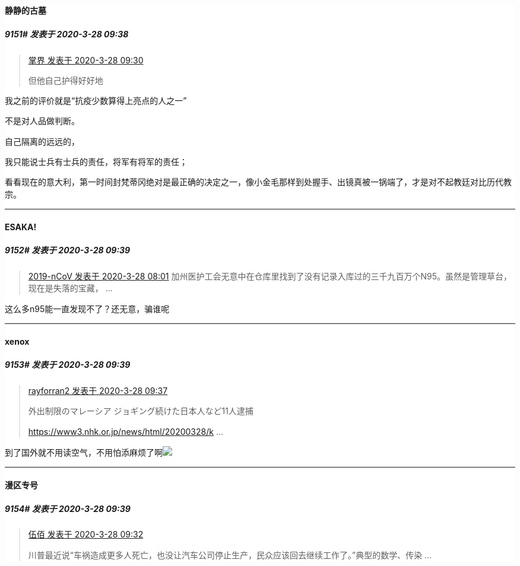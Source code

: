 ####  静静的古墓  
##### 9151#       发表于 2020-3-28 09:38



<blockquote><a href="httphttps://bbs.saraba1st.com/2b/forum.php?mod=redirect&amp;goto=findpost&amp;pid=46900468&amp;ptid=1920488" target="_blank">掌界 发表于 2020-3-28 09:30</a>

但他自己护得好好地</blockquote>
我之前的评价就是“抗疫少数算得上亮点的人之一”

不是对人品做判断。


自己隔离的远远的，

我只能说士兵有士兵的责任，将军有将军的责任；

看看现在的意大利，第一时间封梵蒂冈绝对是最正确的决定之一，像小金毛那样到处握手、出镜真被一锅端了，才是对不起教廷对比历代教宗。







*****

####  ESAKA!  
##### 9152#       发表于 2020-3-28 09:39



<blockquote><a href="httphttps://bbs.saraba1st.com/2b/forum.php?mod=redirect&amp;goto=findpost&amp;pid=46899841&amp;ptid=1920488" target="_blank">2019-nCoV 发表于 2020-3-28 08:01</a>
加州医护工会无意中在仓库里找到了没有记录入库过的三千九百万个N95。虽然是管理草台，现在是失落的宝藏， ...</blockquote>
这么多n95能一直发现不了？还无意，骗谁呢







*****

####  xenox  
##### 9153#       发表于 2020-3-28 09:39



<blockquote><a href="httphttps://bbs.saraba1st.com/2b/forum.php?mod=redirect&amp;goto=findpost&amp;pid=46900532&amp;ptid=1920488" target="_blank">rayforran2 发表于 2020-3-28 09:37</a>

外出制限のマレーシア ジョギング続けた日本人など11人逮捕 

https://www3.nhk.or.jp/news/html/20200328/k ...</blockquote>
到了国外就不用读空气，不用怕添麻烦了啊<img src="https://static.saraba1st.com/image/smiley/face2017/067.png" referrerpolicy="no-referrer">







*****

####  漫区专号  
##### 9154#       发表于 2020-3-28 09:39



<blockquote><a href="httphttps://bbs.saraba1st.com/2b/forum.php?mod=redirect&amp;goto=findpost&amp;pid=46900485&amp;ptid=1920488" target="_blank">伍佰 发表于 2020-3-28 09:32</a>

川普最近说“车祸造成更多人死亡，也没让汽车公司停止生产，民众应该回去继续工作了。”典型的数学、传染 ...</blockquote>
